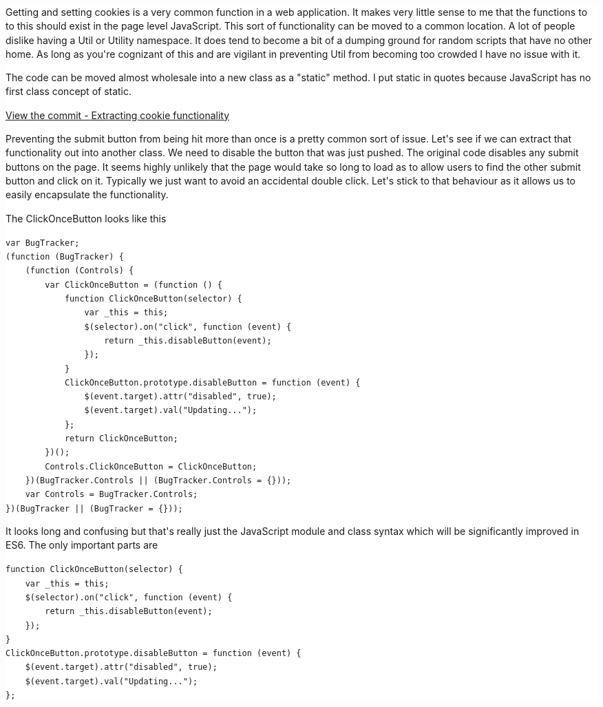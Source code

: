 Getting and setting cookies is a very common function in a web application. It makes very little sense to me that the functions to to this should exist in the page level JavaScript. This sort of functionality can be moved to a common location. A lot of people dislike having a Util or Utility namespace. It does tend to become a bit of a dumping ground for random scripts that have no other home. As long as you're cognizant of this and are vigilant in preventing Util from becoming too crowded I have no issue with it.

The code can be moved almost wholesale into a new class as a "static" method. I put static in quotes because JavaScript has no first class concept of static. 

[View the commit - Extracting cookie functionality](https://github.com/dpaquette/BugTracker.NET/commit/60e039293fe08c85b4178d1021f058be54aae2be)

Preventing the submit button from being hit more than once is a pretty common sort of issue. Let's see if we can extract that functionality out into another class. We need to disable the button that was just pushed. The original code disables any submit buttons on the page. It seems highly unlikely that the page would take so long to load as to allow users to find the other submit button and click on it. Typically we just want to avoid an accidental double click. Let's stick to that behaviour as it allows us to easily encapsulate the functionality.

The ClickOnceButton looks like this

```
var BugTracker;
(function (BugTracker) {
    (function (Controls) {
        var ClickOnceButton = (function () {
            function ClickOnceButton(selector) {
                var _this = this;
                $(selector).on("click", function (event) {
                    return _this.disableButton(event);
                });
            }
            ClickOnceButton.prototype.disableButton = function (event) {
                $(event.target).attr("disabled", true);
                $(event.target).val("Updating...");
            };
            return ClickOnceButton;
        })();
        Controls.ClickOnceButton = ClickOnceButton;
    })(BugTracker.Controls || (BugTracker.Controls = {}));
    var Controls = BugTracker.Controls;
})(BugTracker || (BugTracker = {}));
```

It looks long and confusing but that's really just the JavaScript module and class syntax which will be significantly improved in ES6. The only important parts are 

```
function ClickOnceButton(selector) {
    var _this = this;
    $(selector).on("click", function (event) {
        return _this.disableButton(event);
    });
}
ClickOnceButton.prototype.disableButton = function (event) {
    $(event.target).attr("disabled", true);
    $(event.target).val("Updating...");
};
```
